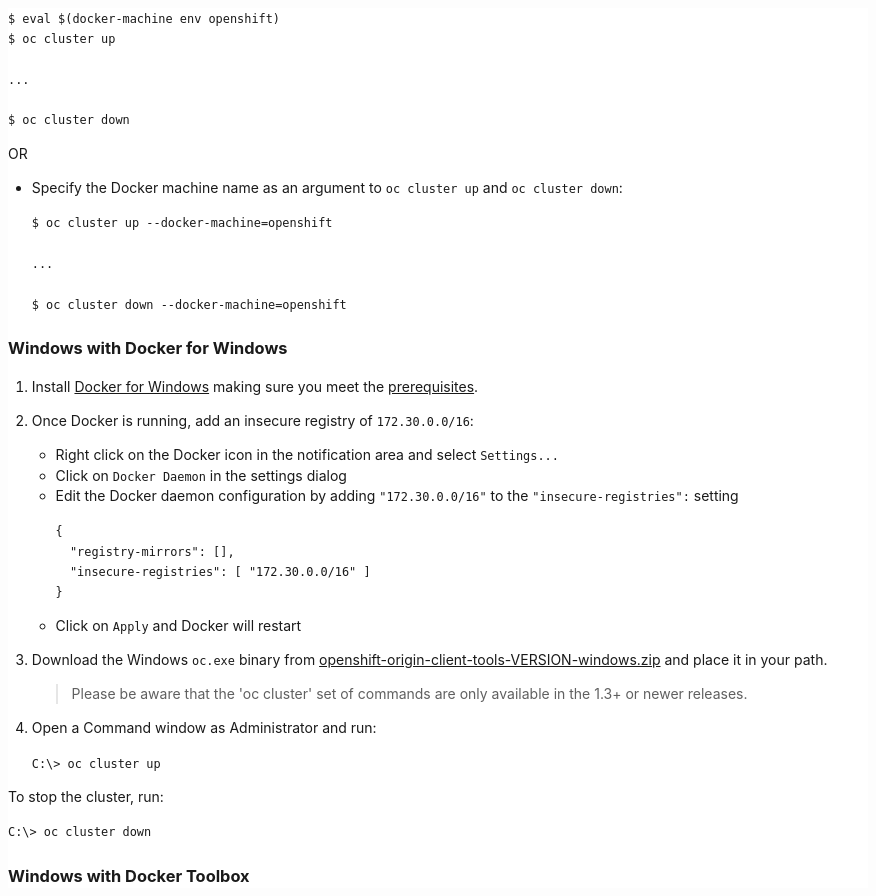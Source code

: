   ```
  $ eval $(docker-machine env openshift)
  $ oc cluster up

  ...

  $ oc cluster down
  ```

  OR

* Specify the Docker machine name as an argument to `oc cluster up` and `oc cluster down`:

  ```
  $ oc cluster up --docker-machine=openshift

  ...

  $ oc cluster down --docker-machine=openshift
  ```

### Windows with Docker for Windows

1. Install [Docker for Windows](https://docs.docker.com/docker-for-windows/) making sure you meet the [prerequisites](https://docs.docker.com/docker-for-windows/#/what-to-know-before-you-install).
2. Once Docker is running, add an insecure registry of `172.30.0.0/16`:
   - Right click on the Docker icon in the notification area and select `Settings...`
   - Click on `Docker Daemon` in the settings dialog
   - Edit the Docker daemon configuration by adding `"172.30.0.0/16"` to the `"insecure-registries":` setting
     ```
     {
       "registry-mirrors": [],
       "insecure-registries": [ "172.30.0.0/16" ]
     }
     ```
   - Click on `Apply` and Docker will restart
3. Download the Windows `oc.exe` binary from [openshift-origin-client-tools-VERSION-windows.zip](https://github.com/openshift/origin/releases) and place it in your path.

   > Please be aware that the 'oc cluster' set of commands are only available in the 1.3+ or newer releases.

4. Open a Command window as Administrator and run:
   ```
   C:\> oc cluster up
   ```

To stop the cluster, run:

```
C:\> oc cluster down
```

### Windows with Docker Toolbox
